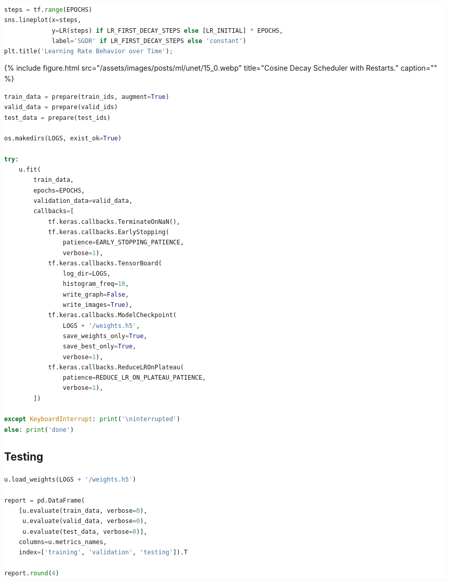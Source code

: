 ```py
steps = tf.range(EPOCHS)
sns.lineplot(x=steps,
             y=LR(steps) if LR_FIRST_DECAY_STEPS else [LR_INITIAL] * EPOCHS,
             label='SGDR' if LR_FIRST_DECAY_STEPS else 'constant')
plt.title('Learning Rate Behavior over Time');
```
{% include figure.html
   src="/assets/images/posts/ml/unet/15_0.webp"
   title="Cosine Decay Scheduler with Restarts."
   caption="" %}


```py
train_data = prepare(train_ids, augment=True)
valid_data = prepare(valid_ids)
test_data = prepare(test_ids)

os.makedirs(LOGS, exist_ok=True)

try:
    u.fit(
        train_data,
        epochs=EPOCHS,
        validation_data=valid_data,
        callbacks=[
            tf.keras.callbacks.TerminateOnNaN(),
            tf.keras.callbacks.EarlyStopping(
                patience=EARLY_STOPPING_PATIENCE,
                verbose=1),
            tf.keras.callbacks.TensorBoard(
                log_dir=LOGS,
                histogram_freq=10,
                write_graph=False,
                write_images=True),
            tf.keras.callbacks.ModelCheckpoint(
                LOGS + '/weights.h5',
                save_weights_only=True,
                save_best_only=True,
                verbose=1),
            tf.keras.callbacks.ReduceLROnPlateau(
                patience=REDUCE_LR_ON_PLATEAU_PATIENCE,
                verbose=1),
        ])

except KeyboardInterrupt: print('\ninterrupted')
else: print('done')
```

## Testing

```py
u.load_weights(LOGS + '/weights.h5')

report = pd.DataFrame(
    [u.evaluate(train_data, verbose=0),
     u.evaluate(valid_data, verbose=0),
     u.evaluate(test_data, verbose=0)],
    columns=u.metrics_names,
    index=['training', 'validation', 'testing']).T

report.round(4)
```
